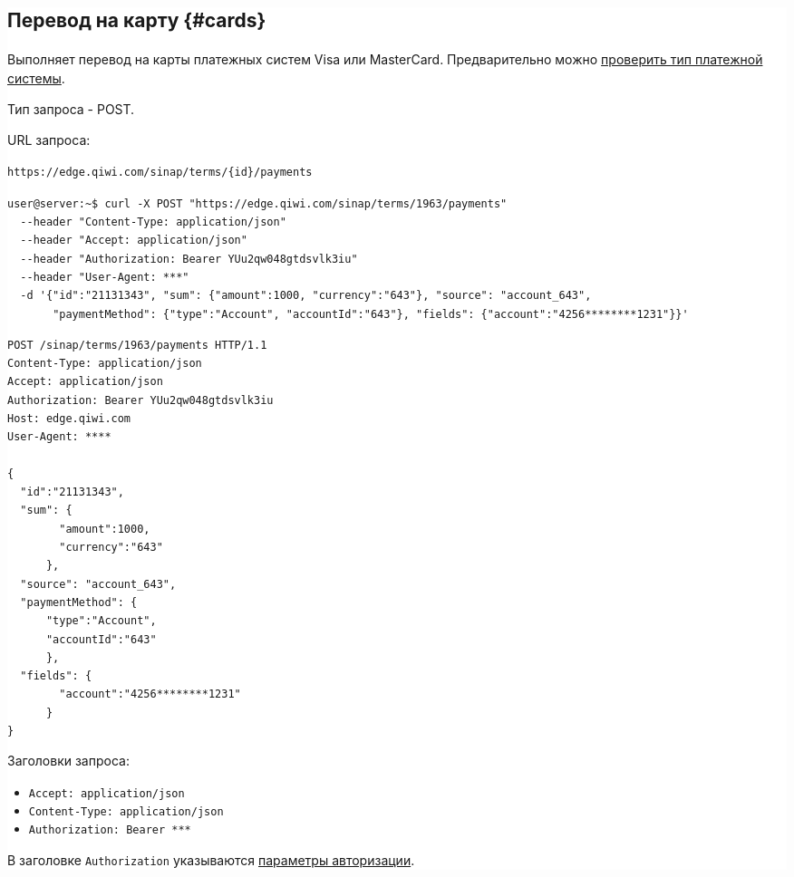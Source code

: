 
## Перевод на карту {#cards}

Выполняет перевод на карты платежных систем Visa или MasterCard. Предварительно можно [проверить тип платежной системы](#card_check).

Тип запроса - POST.

URL запроса:

`https://edge.qiwi.com/sinap/terms/{id}/payments`

~~~shell
user@server:~$ curl -X POST "https://edge.qiwi.com/sinap/terms/1963/payments"
  --header "Content-Type: application/json"
  --header "Accept: application/json"
  --header "Authorization: Bearer YUu2qw048gtdsvlk3iu"
  --header "User-Agent: ***"
  -d '{"id":"21131343", "sum": {"amount":1000, "currency":"643"}, "source": "account_643", 
       "paymentMethod": {"type":"Account", "accountId":"643"}, "fields": {"account":"4256********1231"}}'
~~~

~~~http
POST /sinap/terms/1963/payments HTTP/1.1
Content-Type: application/json
Accept: application/json
Authorization: Bearer YUu2qw048gtdsvlk3iu
Host: edge.qiwi.com
User-Agent: ****
 
{
  "id":"21131343",
  "sum": {
        "amount":1000,
        "currency":"643"
      },
  "source": "account_643", 
  "paymentMethod": {
      "type":"Account",
      "accountId":"643"
      },
  "fields": {
        "account":"4256********1231"
      }
}
~~~

Заголовки запроса:

* `Accept: application/json`
* `Content-Type: application/json`
* `Authorization: Bearer ***`

В заголовке `Authorization` указываются [параметры авторизации](#auth_api).
